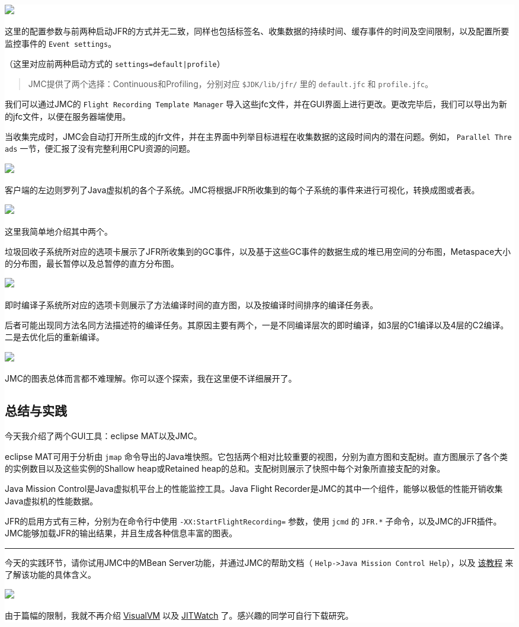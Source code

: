 ![](https://static001.geekbang.org/resource/image/31/6a/31f86bc1cafc569f51e0364d716cab6a.png?wh=1330*1020)

这里的配置参数与前两种启动JFR的方式并无二致，同样也包括标签名、收集数据的持续时间、缓存事件的时间及空间限制，以及配置所要监控事件的 `Event settings`。

（这里对应前两种启动方式的 `settings=default|profile`）

> JMC提供了两个选择：Continuous和Profiling，分别对应 `$JDK/lib/jfr/` 里的 `default.jfc` 和 `profile.jfc`。

我们可以通过JMC的 `Flight Recording Template Manager` 导入这些jfc文件，并在GUI界面上进行更改。更改完毕后，我们可以导出为新的jfc文件，以便在服务器端使用。

当收集完成时，JMC会自动打开所生成的jfr文件，并在主界面中列举目标进程在收集数据的这段时间内的潜在问题。例如， `Parallel Threads` 一节，便汇报了没有完整利用CPU资源的问题。

![](https://static001.geekbang.org/resource/image/5a/7c/5a4302c29947518250e2b697aecc8d7c.png?wh=1920*1062)

客户端的左边则罗列了Java虚拟机的各个子系统。JMC将根据JFR所收集到的每个子系统的事件来进行可视化，转换成图或者表。

![](https://static001.geekbang.org/resource/image/db/ff/dbc36a8713af058c79df2878379276ff.png?wh=732*1272)

这里我简单地介绍其中两个。

垃圾回收子系统所对应的选项卡展示了JFR所收集到的GC事件，以及基于这些GC事件的数据生成的堆已用空间的分布图，Metaspace大小的分布图，最长暂停以及总暂停的直方分布图。

![](https://static001.geekbang.org/resource/image/56/0c/56f9fb2932ffb63ffa29e95dc779100c.png?wh=1920*1074)

即时编译子系统所对应的选项卡则展示了方法编译时间的直方图，以及按编译时间排序的编译任务表。

后者可能出现同方法名同方法描述符的编译任务。其原因主要有两个，一是不同编译层次的即时编译，如3层的C1编译以及4层的C2编译。二是去优化后的重新编译。

![](https://static001.geekbang.org/resource/image/6e/c8/6e7e41a6f8945a2b65d67c18ea5293c8.png?wh=1920*1070)

JMC的图表总体而言都不难理解。你可以逐个探索，我在这里便不详细展开了。

## 总结与实践

今天我介绍了两个GUI工具：eclipse MAT以及JMC。

eclipse MAT可用于分析由 `jmap` 命令导出的Java堆快照。它包括两个相对比较重要的视图，分别为直方图和支配树。直方图展示了各个类的实例数目以及这些实例的Shallow heap或Retained heap的总和。支配树则展示了快照中每个对象所直接支配的对象。

Java Mission Control是Java虚拟机平台上的性能监控工具。Java Flight Recorder是JMC的其中一个组件，能够以极低的性能开销收集Java虚拟机的性能数据。

JFR的启用方式有三种，分别为在命令行中使用 `-XX:StartFlightRecording=` 参数，使用 `jcmd` 的 `JFR.*` 子命令，以及JMC的JFR插件。JMC能够加载JFR的输出结果，并且生成各种信息丰富的图表。

* * *

今天的实践环节，请你试用JMC中的MBean Server功能，并通过JMC的帮助文档（ `Help->Java Mission Control Help`），以及 [该教程](https://docs.oracle.com/javase/tutorial/jmx/mbeans/index.html) 来了解该功能的具体含义。

![](https://static001.geekbang.org/resource/image/2a/7f/2a68f0f2b5de35f29b045fe82923ac7f.png?wh=1920*1072)

由于篇幅的限制，我就不再介绍 [VisualVM](https://visualvm.github.io/index.html) 以及 [JITWatch](https://github.com/AdoptOpenJDK/jitwatch) 了。感兴趣的同学可自行下载研究。